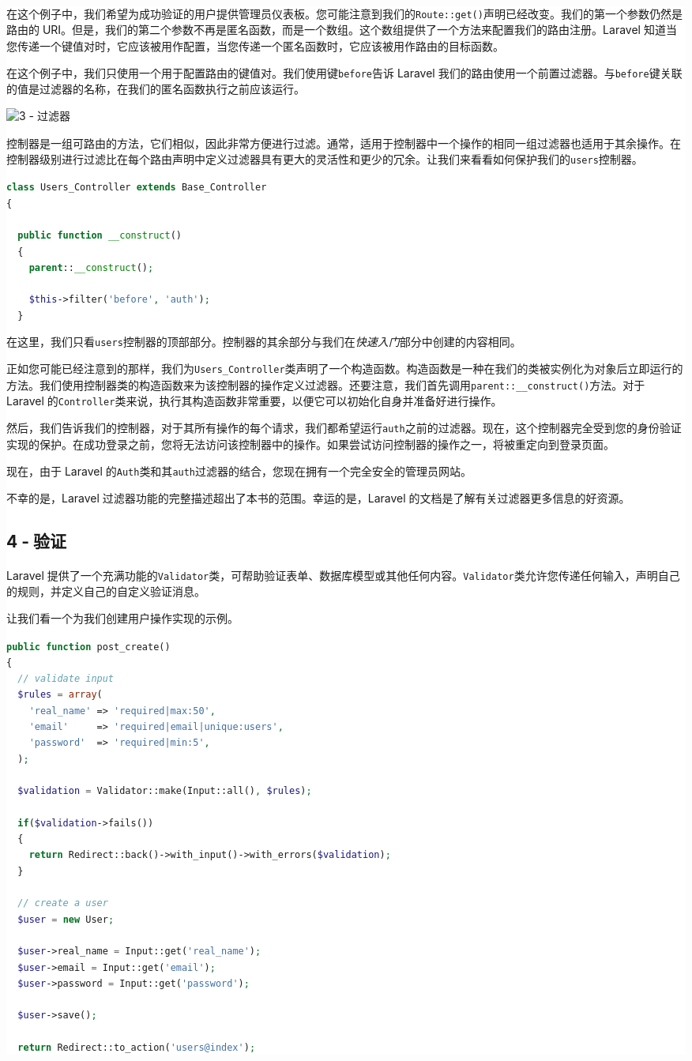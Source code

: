 在这个例子中，我们希望为成功验证的用户提供管理员仪表板。您可能注意到我们的`Route::get()`声明已经改变。我们的第一个参数仍然是路由的 URI。但是，我们的第二个参数不再是匿名函数，而是一个数组。这个数组提供了一个方法来配置我们的路由注册。Laravel 知道当您传递一个键值对时，它应该被用作配置，当您传递一个匿名函数时，它应该被用作路由的目标函数。

在这个例子中，我们只使用一个用于配置路由的键值对。我们使用键`before`告诉 Laravel 我们的路由使用一个前置过滤器。与`before`键关联的值是过滤器的名称，在我们的匿名函数执行之前应该运行。

![3 - 过滤器](https://github.com/OpenDocCN/freelearn-php-zh/raw/master/docs/lrv-st/img/0908OS_01_06.jpg)

控制器是一组可路由的方法，它们相似，因此非常方便进行过滤。通常，适用于控制器中一个操作的相同一组过滤器也适用于其余操作。在控制器级别进行过滤比在每个路由声明中定义过滤器具有更大的灵活性和更少的冗余。让我们来看看如何保护我们的`users`控制器。

```php
class Users_Controller extends Base_Controller
{

  public function __construct()
  {
    parent::__construct();

    $this->filter('before', 'auth');
  }
```

在这里，我们只看`users`控制器的顶部部分。控制器的其余部分与我们在*快速入门*部分中创建的内容相同。

正如您可能已经注意到的那样，我们为`Users_Controller`类声明了一个构造函数。构造函数是一种在我们的类被实例化为对象后立即运行的方法。我们使用控制器类的构造函数来为该控制器的操作定义过滤器。还要注意，我们首先调用`parent::__construct()`方法。对于 Laravel 的`Controller`类来说，执行其构造函数非常重要，以便它可以初始化自身并准备好进行操作。

然后，我们告诉我们的控制器，对于其所有操作的每个请求，我们都希望运行`auth`之前的过滤器。现在，这个控制器完全受到您的身份验证实现的保护。在成功登录之前，您将无法访问该控制器中的操作。如果尝试访问控制器的操作之一，将被重定向到登录页面。

现在，由于 Laravel 的`Auth`类和其`auth`过滤器的结合，您现在拥有一个完全安全的管理员网站。

不幸的是，Laravel 过滤器功能的完整描述超出了本书的范围。幸运的是，Laravel 的文档是了解有关过滤器更多信息的好资源。

## 4 - 验证

Laravel 提供了一个充满功能的`Validator`类，可帮助验证表单、数据库模型或其他任何内容。`Validator`类允许您传递任何输入，声明自己的规则，并定义自己的自定义验证消息。

让我们看一个为我们创建用户操作实现的示例。

```php
public function post_create()
{
  // validate input
  $rules = array(
    'real_name' => 'required|max:50',
    'email'     => 'required|email|unique:users',
    'password'  => 'required|min:5',
  );

  $validation = Validator::make(Input::all(), $rules);

  if($validation->fails())
  {
    return Redirect::back()->with_input()->with_errors($validation);
  }

  // create a user
  $user = new User;

  $user->real_name = Input::get('real_name');
  $user->email = Input::get('email');
  $user->password = Input::get('password');

  $user->save();

  return Redirect::to_action('users@index');
```